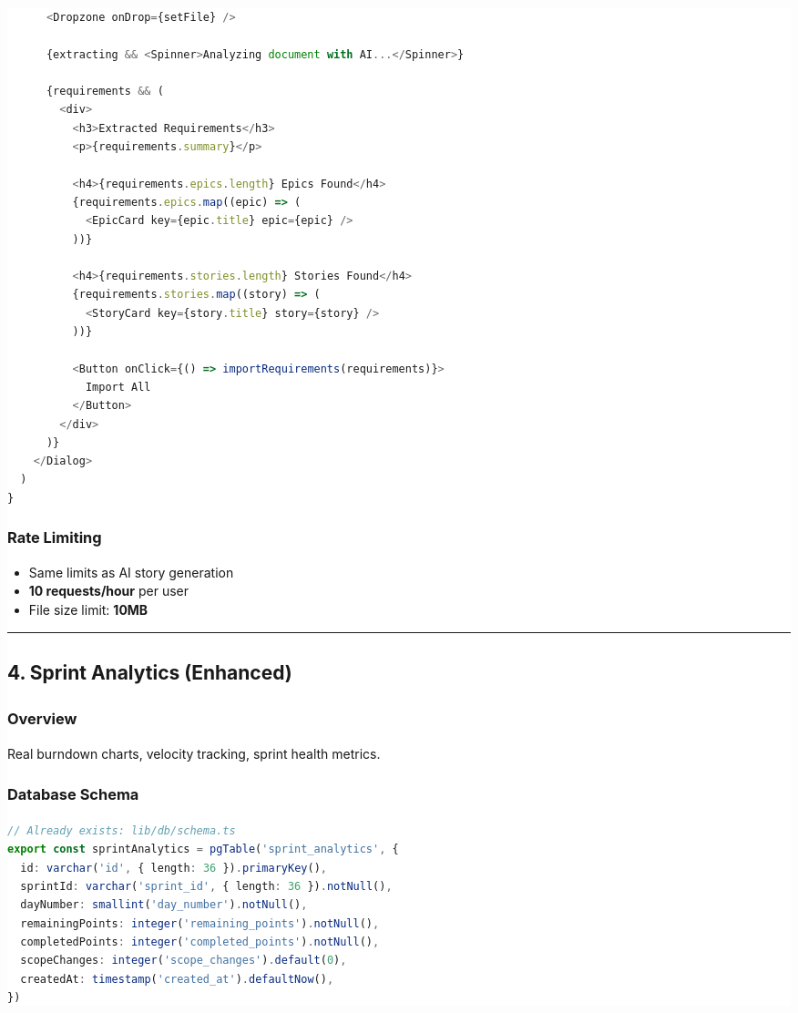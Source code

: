 ```typescript
      <Dropzone onDrop={setFile} />
      
      {extracting && <Spinner>Analyzing document with AI...</Spinner>}
      
      {requirements && (
        <div>
          <h3>Extracted Requirements</h3>
          <p>{requirements.summary}</p>
          
          <h4>{requirements.epics.length} Epics Found</h4>
          {requirements.epics.map((epic) => (
            <EpicCard key={epic.title} epic={epic} />
          ))}
          
          <h4>{requirements.stories.length} Stories Found</h4>
          {requirements.stories.map((story) => (
            <StoryCard key={story.title} story={story} />
          ))}
          
          <Button onClick={() => importRequirements(requirements)}>
            Import All
          </Button>
        </div>
      )}
    </Dialog>
  )
}
```

### Rate Limiting
- Same limits as AI story generation
- **10 requests/hour** per user
- File size limit: **10MB**

---

## 4. Sprint Analytics (Enhanced)

### Overview
Real burndown charts, velocity tracking, sprint health metrics.

### Database Schema
```typescript
// Already exists: lib/db/schema.ts
export const sprintAnalytics = pgTable('sprint_analytics', {
  id: varchar('id', { length: 36 }).primaryKey(),
  sprintId: varchar('sprint_id', { length: 36 }).notNull(),
  dayNumber: smallint('day_number').notNull(),
  remainingPoints: integer('remaining_points').notNull(),
  completedPoints: integer('completed_points').notNull(),
  scopeChanges: integer('scope_changes').default(0),
  createdAt: timestamp('created_at').defaultNow(),
})
```
